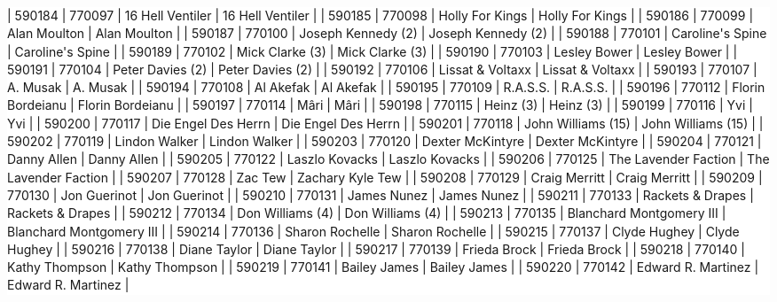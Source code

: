 | 590184 | 770097 | 16 Hell Ventiler | 16 Hell Ventiler |
| 590185 | 770098 | Holly For Kings | Holly For Kings |
| 590186 | 770099 | Alan Moulton | Alan Moulton |
| 590187 | 770100 | Joseph Kennedy (2) | Joseph Kennedy (2) |
| 590188 | 770101 | Caroline's Spine | Caroline's Spine |
| 590189 | 770102 | Mick Clarke (3) | Mick Clarke (3) |
| 590190 | 770103 | Lesley Bower | Lesley Bower |
| 590191 | 770104 | Peter Davies (2) | Peter Davies (2) |
| 590192 | 770106 | Lissat & Voltaxx | Lissat & Voltaxx |
| 590193 | 770107 | A. Musak | A. Musak |
| 590194 | 770108 | Al Akefak | Al Akefak |
| 590195 | 770109 | R.A.S.S. | R.A.S.S. |
| 590196 | 770112 | Florin Bordeianu | Florin Bordeianu |
| 590197 | 770114 | Mâri | Mâri |
| 590198 | 770115 | Heinz (3) | Heinz (3) |
| 590199 | 770116 | Yvi | Yvi |
| 590200 | 770117 | Die Engel Des Herrn | Die Engel Des Herrn |
| 590201 | 770118 | John Williams (15) | John Williams (15) |
| 590202 | 770119 | Lindon Walker | Lindon Walker |
| 590203 | 770120 | Dexter McKintyre | Dexter McKintyre |
| 590204 | 770121 | Danny Allen | Danny Allen |
| 590205 | 770122 | Laszlo Kovacks | Laszlo Kovacks |
| 590206 | 770125 | The Lavender Faction | The Lavender Faction |
| 590207 | 770128 | Zac Tew | Zachary Kyle Tew |
| 590208 | 770129 | Craig Merritt | Craig Merritt |
| 590209 | 770130 | Jon Guerinot | Jon Guerinot |
| 590210 | 770131 | James Nunez | James Nunez |
| 590211 | 770133 | Rackets & Drapes | Rackets & Drapes |
| 590212 | 770134 | Don Williams (4) | Don Williams (4) |
| 590213 | 770135 | Blanchard Montgomery III | Blanchard Montgomery III |
| 590214 | 770136 | Sharon Rochelle | Sharon Rochelle |
| 590215 | 770137 | Clyde Hughey | Clyde Hughey |
| 590216 | 770138 | Diane Taylor | Diane Taylor |
| 590217 | 770139 | Frieda Brock | Frieda Brock |
| 590218 | 770140 | Kathy Thompson | Kathy Thompson |
| 590219 | 770141 | Bailey James | Bailey James |
| 590220 | 770142 | Edward R. Martinez | Edward R. Martinez |
